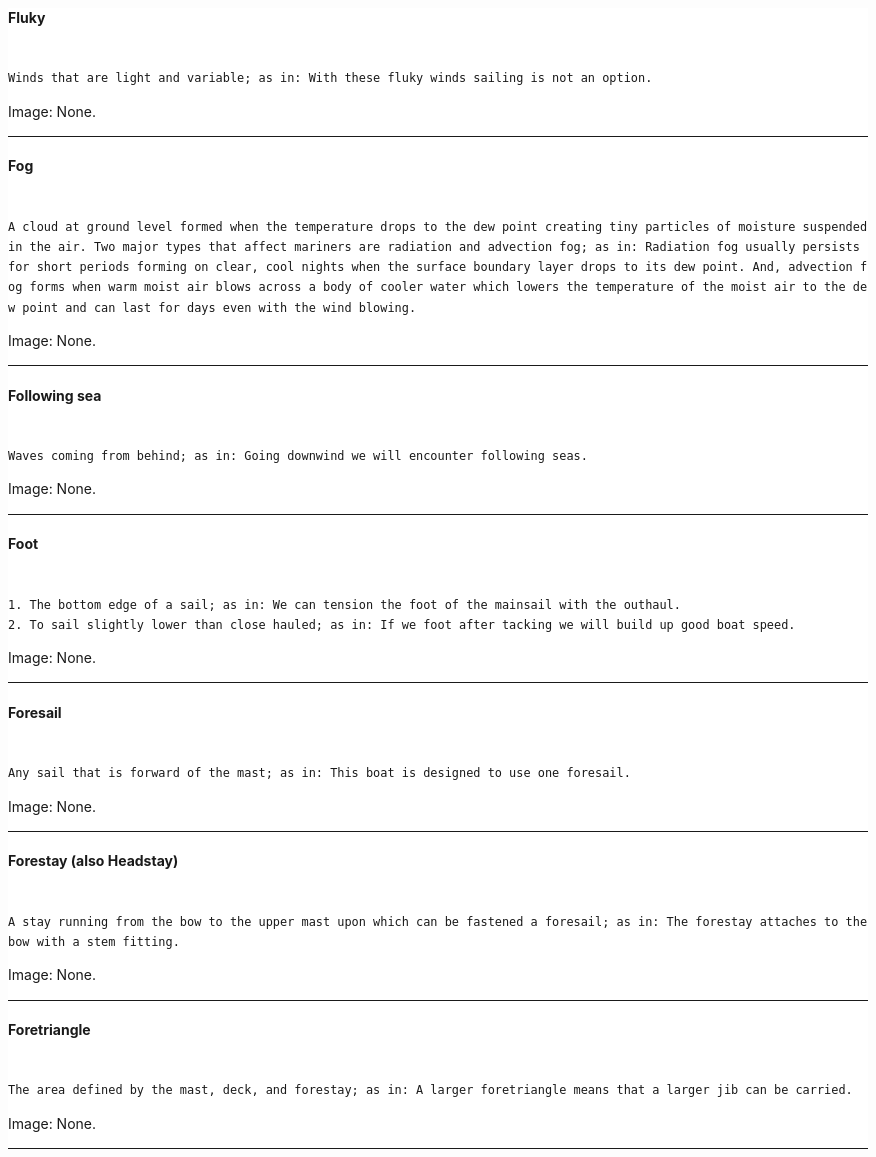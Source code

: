 <h4>Fluky</h4>
<pre><code>
Winds that are light and variable; as in: With these fluky winds sailing is not an option.
</code></pre>
<p>Image: None.</p>
<hr />

<h4>Fog</h4>
<pre><code>
A cloud at ground level formed when the temperature drops to the dew point creating tiny particles of moisture suspended in the air. Two major types that affect mariners are radiation and advection fog; as in: Radiation fog usually persists for short periods forming on clear, cool nights when the surface boundary layer drops to its dew point. And, advection fog forms when warm moist air blows across a body of cooler water which lowers the temperature of the moist air to the dew point and can last for days even with the wind blowing.
</code></pre>
<p>Image: None.</p>
<hr />

<h4>Following sea</h4>
<pre><code>
Waves coming from behind; as in: Going downwind we will encounter following seas.
</code></pre>
<p>Image: None.</p>
<hr />

<h4>Foot</h4>
<pre><code>
1. The bottom edge of a sail; as in: We can tension the foot of the mainsail with the outhaul.
2. To sail slightly lower than close hauled; as in: If we foot after tacking we will build up good boat speed.
</code></pre>
<p>Image: None.</p>
<hr />

<h4>Foresail</h4>
<pre><code>
Any sail that is forward of the mast; as in: This boat is designed to use one foresail.
</code></pre>
<p>Image: None.</p>
<hr />
 
<h4>Forestay (also Headstay)</h4>
<pre><code>
A stay running from the bow to the upper mast upon which can be fastened a foresail; as in: The forestay attaches to the bow with a stem fitting.
</code></pre>
<p>Image: None.</p>
<hr />

<h4>Foretriangle</h4>
<pre><code>
The area defined by the mast, deck, and forestay; as in: A larger foretriangle means that a larger jib can be carried.
</code></pre>
<p>Image: None.</p>
<hr />

